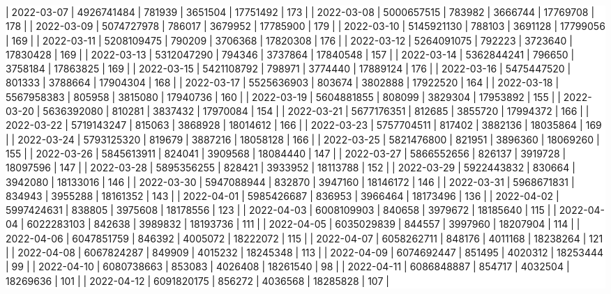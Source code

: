 | 2022-03-07 | 4926741484 | 781939 | 3651504 | 17751492 | 173 |
| 2022-03-08 | 5000657515 | 783982 | 3666744 | 17769708 | 178 |
| 2022-03-09 | 5074727978 | 786017 | 3679952 | 17785900 | 179 |
| 2022-03-10 | 5145921130 | 788103 | 3691128 | 17799056 | 169 |
| 2022-03-11 | 5208109475 | 790209 | 3706368 | 17820308 | 176 |
| 2022-03-12 | 5264091075 | 792223 | 3723640 | 17830428 | 169 |
| 2022-03-13 | 5312047290 | 794346 | 3737864 | 17840548 | 157 |
| 2022-03-14 | 5362844241 | 796650 | 3758184 | 17863825 | 169 |
| 2022-03-15 | 5421108792 | 798971 | 3774440 | 17889124 | 176 |
| 2022-03-16 | 5475447520 | 801333 | 3788664 | 17904304 | 168 |
| 2022-03-17 | 5525636903 | 803674 | 3802888 | 17922520 | 164 |
| 2022-03-18 | 5567958383 | 805958 | 3815080 | 17940736 | 160 |
| 2022-03-19 | 5604881855 | 808099 | 3829304 | 17953892 | 155 |
| 2022-03-20 | 5636392080 | 810281 | 3837432 | 17970084 | 154 |
| 2022-03-21 | 5677176351 | 812685 | 3855720 | 17994372 | 166 |
| 2022-03-22 | 5719143247 | 815063 | 3868928 | 18014612 | 166 |
| 2022-03-23 | 5757704511 | 817402 | 3882136 | 18035864 | 169 |
| 2022-03-24 | 5793125320 | 819679 | 3887216 | 18058128 | 166 |
| 2022-03-25 | 5821476800 | 821951 | 3896360 | 18069260 | 155 |
| 2022-03-26 | 5845613911 | 824041 | 3909568 | 18084440 | 147 |
| 2022-03-27 | 5866552656 | 826137 | 3919728 | 18097596 | 147 |
| 2022-03-28 | 5895356255 | 828421 | 3933952 | 18113788 | 152 |
| 2022-03-29 | 5922443832 | 830664 | 3942080 | 18133016 | 146 |
| 2022-03-30 | 5947088944 | 832870 | 3947160 | 18146172 | 146 |
| 2022-03-31 | 5968671831 | 834943 | 3955288 | 18161352 | 143 |
| 2022-04-01 | 5985426687 | 836953 | 3966464 | 18173496 | 136 |
| 2022-04-02 | 5997424631 | 838805 | 3975608 | 18178556 | 123 |
| 2022-04-03 | 6008109903 | 840658 | 3979672 | 18185640 | 115 |
| 2022-04-04 | 6022283103 | 842638 | 3989832 | 18193736 | 111 |
| 2022-04-05 | 6035029839 | 844557 | 3997960 | 18207904 | 114 |
| 2022-04-06 | 6047851759 | 846392 | 4005072 | 18222072 | 115 |
| 2022-04-07 | 6058262711 | 848176 | 4011168 | 18238264 | 121 |
| 2022-04-08 | 6067824287 | 849909 | 4015232 | 18245348 | 113 |
| 2022-04-09 | 6074692447 | 851495 | 4020312 | 18253444 | 99 |
| 2022-04-10 | 6080738663 | 853083 | 4026408 | 18261540 | 98 |
| 2022-04-11 | 6086848887 | 854717 | 4032504 | 18269636 | 101 |
| 2022-04-12 | 6091820175 | 856272 | 4036568 | 18285828 | 107 |